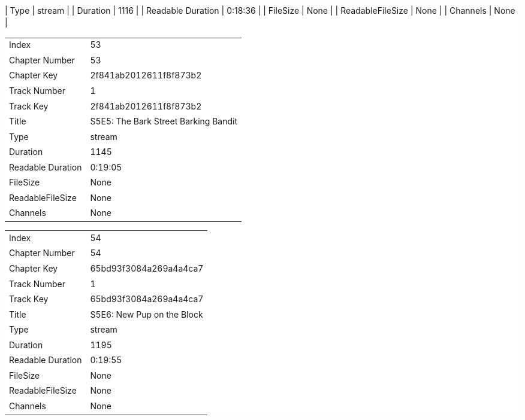| Type | stream |
| Duration | 1116 |
| Readable Duration | 0:18:36 |
| FileSize | None |
| ReadableFileSize | None |
| Channels | None |

|  |  |
| - | - |
| Index | 53 |
| Chapter Number | 53 |
| Chapter Key | 2f841ab2012611f8f873b2 |
| Track Number | 1 |
| Track Key | 2f841ab2012611f8f873b2 |
| Title | S5E5: The Bark Street Barking Bandit |
| Type | stream |
| Duration | 1145 |
| Readable Duration | 0:19:05 |
| FileSize | None |
| ReadableFileSize | None |
| Channels | None |

|  |  |
| - | - |
| Index | 54 |
| Chapter Number | 54 |
| Chapter Key | 65bd93f3084a269a4a4ca7 |
| Track Number | 1 |
| Track Key | 65bd93f3084a269a4a4ca7 |
| Title | S5E6: New Pup on the Block |
| Type | stream |
| Duration | 1195 |
| Readable Duration | 0:19:55 |
| FileSize | None |
| ReadableFileSize | None |
| Channels | None |
